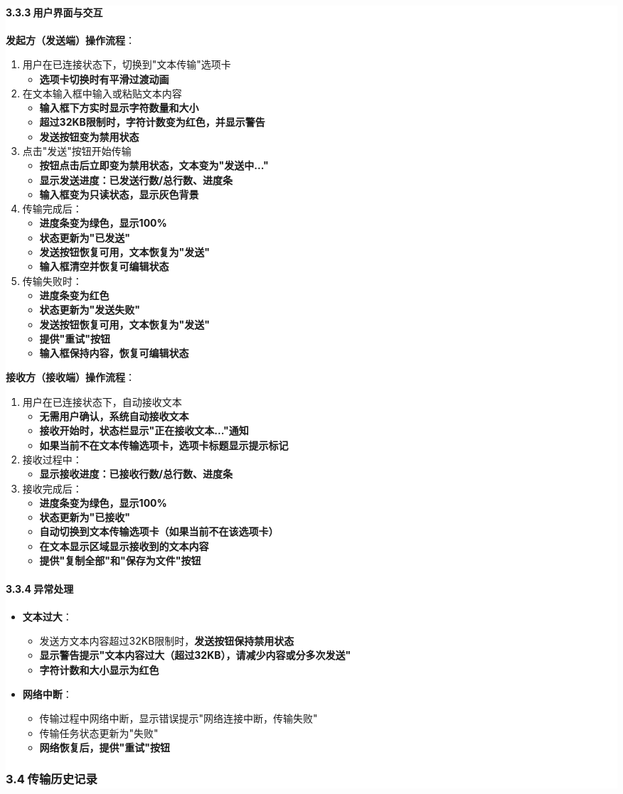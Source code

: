 #### 3.3.3 用户界面与交互

**发起方（发送端）操作流程**：

1. 用户在已连接状态下，切换到"文本传输"选项卡
   - **选项卡切换时有平滑过渡动画**
2. 在文本输入框中输入或粘贴文本内容
   - **输入框下方实时显示字符数量和大小**
   - **超过32KB限制时，字符计数变为红色，并显示警告**
   - **发送按钮变为禁用状态**
3. 点击"发送"按钮开始传输
   - **按钮点击后立即变为禁用状态，文本变为"发送中..."**
   - **显示发送进度：已发送行数/总行数、进度条**
   - **输入框变为只读状态，显示灰色背景**
4. 传输完成后：
   - **进度条变为绿色，显示100%**
   - **状态更新为"已发送"**
   - **发送按钮恢复可用，文本恢复为"发送"**
   - **输入框清空并恢复可编辑状态**
5. 传输失败时：
   - **进度条变为红色**
   - **状态更新为"发送失败"**
   - **发送按钮恢复可用，文本恢复为"发送"**
   - **提供"重试"按钮**
   - **输入框保持内容，恢复可编辑状态**

**接收方（接收端）操作流程**：

1. 用户在已连接状态下，自动接收文本
   - **无需用户确认，系统自动接收文本**
   - **接收开始时，状态栏显示"正在接收文本..."通知**
   - **如果当前不在文本传输选项卡，选项卡标题显示提示标记**
2. 接收过程中：
   - **显示接收进度：已接收行数/总行数、进度条**
3. 接收完成后：
   - **进度条变为绿色，显示100%**
   - **状态更新为"已接收"**
   - **自动切换到文本传输选项卡（如果当前不在该选项卡）**
   - **在文本显示区域显示接收到的文本内容**
   - **提供"复制全部"和"保存为文件"按钮**

#### 3.3.4 异常处理

- **文本过大**：
  - 发送方文本内容超过32KB限制时，**发送按钮保持禁用状态**
  - **显示警告提示"文本内容过大（超过32KB），请减少内容或分多次发送"**
  - **字符计数和大小显示为红色**

- **网络中断**：
  - 传输过程中网络中断，显示错误提示"网络连接中断，传输失败"
  - 传输任务状态更新为"失败"
  - **网络恢复后，提供"重试"按钮**

### 3.4 传输历史记录
